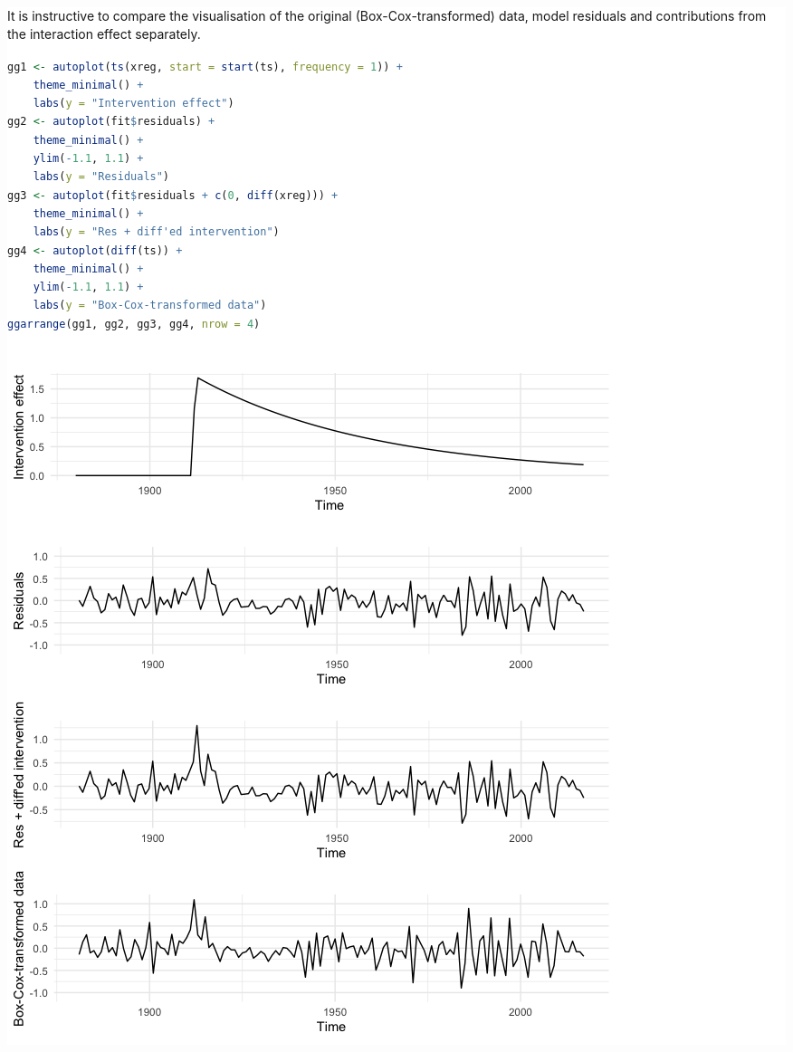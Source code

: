 It is instructive to compare the visualisation of the original (Box-Cox-transformed) data, model residuals and contributions from the interaction effect separately.

```r
gg1 <- autoplot(ts(xreg, start = start(ts), frequency = 1)) +
    theme_minimal() +
    labs(y = "Intervention effect")
gg2 <- autoplot(fit$residuals) +
    theme_minimal() +
    ylim(-1.1, 1.1) +
    labs(y = "Residuals")
gg3 <- autoplot(fit$residuals + c(0, diff(xreg))) +
    theme_minimal() +
    labs(y = "Res + diff'ed intervention")
gg4 <- autoplot(diff(ts)) +
    theme_minimal() +
    ylim(-1.1, 1.1) +
    labs(y = "Box-Cox-transformed data")
ggarrange(gg1, gg2, gg3, gg4, nrow = 4)
```

![](baby_names_files/figure-html/compare-data-1.png)
